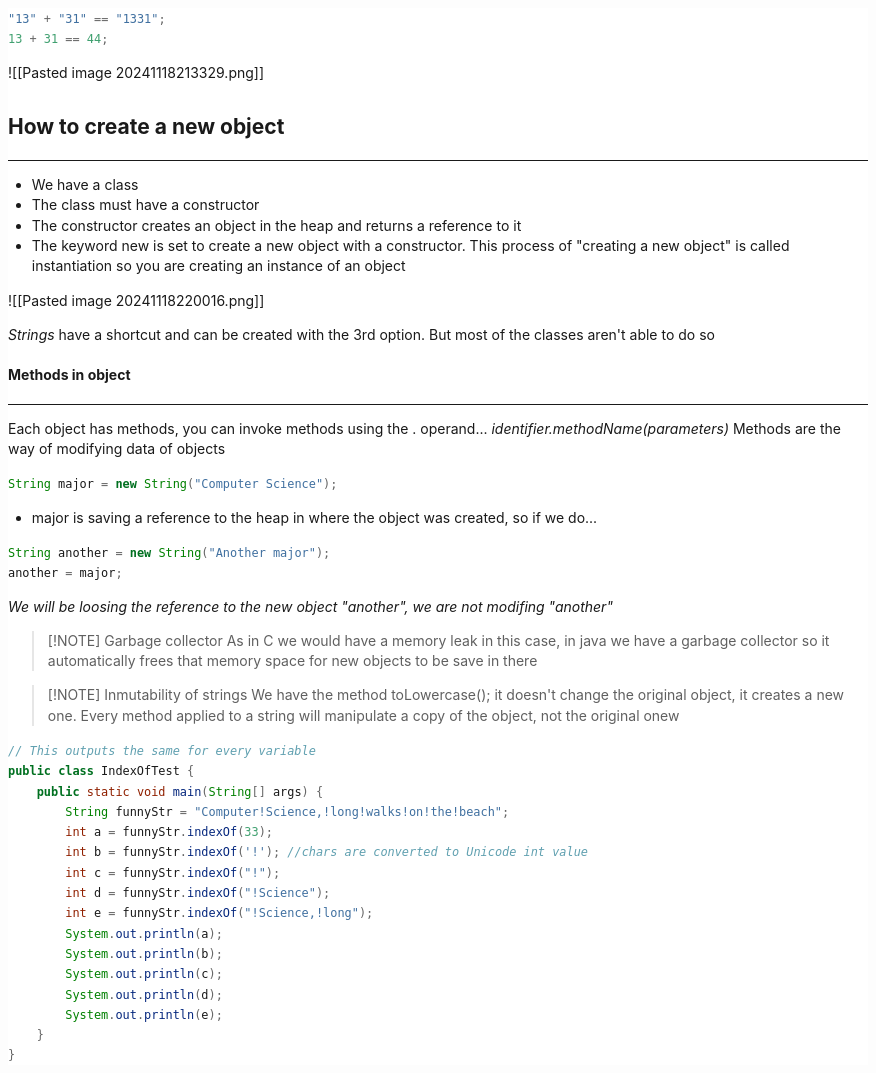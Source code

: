 ```java
"13" + "31" == "1331";
13 + 31 == 44;
```

![[Pasted image 20241118213329.png]]


## How to create a new object
---
- We have a class
- The class must have a constructor
- The constructor creates an object in the heap and returns a reference to it
- The keyword new is set to create a new object with a constructor. This process of "creating a new object" is called instantiation so you are creating an instance of an object

![[Pasted image 20241118220016.png]]

*Strings* have a shortcut and can be created with the 3rd option. But most of the classes aren't able to do so

#### Methods in object
---
Each object has methods, you can invoke methods using the . operand...
*identifier.methodName(parameters)*
Methods are the way of modifying data of objects

```java
String major = new String("Computer Science");
```

- major is saving a reference to the heap in where the object was created, so if we do...

```java
String another = new String("Another major");
another = major;
```

*We will be loosing the reference to the new object "another", we are not modifing "another"*


> [!NOTE] Garbage collector
> As in C we would have a memory leak in this case, in java we have a garbage collector so it automatically frees that memory space for new objects to be save in there


> [!NOTE] Inmutability of strings
> We have the method toLowercase(); it doesn't change the original object, it creates a new one. Every method applied to a string will manipulate a copy of the object, not the original onew

```java
// This outputs the same for every variable
public class IndexOfTest {
    public static void main(String[] args) {
        String funnyStr = "Computer!Science,!long!walks!on!the!beach";
        int a = funnyStr.indexOf(33);
        int b = funnyStr.indexOf('!'); //chars are converted to Unicode int value
        int c = funnyStr.indexOf("!");
        int d = funnyStr.indexOf("!Science");
        int e = funnyStr.indexOf("!Science,!long");
        System.out.println(a);
        System.out.println(b);
        System.out.println(c);
        System.out.println(d);
        System.out.println(e);
    }
}
```
